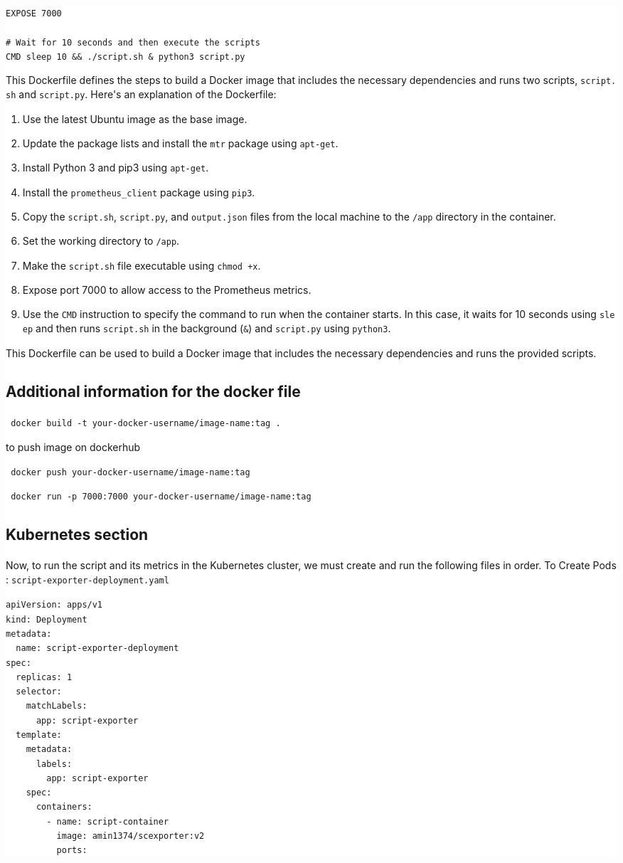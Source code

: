 ```
EXPOSE 7000

# Wait for 10 seconds and then execute the scripts
CMD sleep 10 && ./script.sh & python3 script.py
```
This Dockerfile defines the steps to build a Docker image that includes the necessary dependencies and runs two scripts, `script.sh` and `script.py`. Here's an explanation of the Dockerfile:

1. Use the latest Ubuntu image as the base image.

2. Update the package lists and install the `mtr` package using `apt-get`.

3. Install Python 3 and pip3 using `apt-get`.

4. Install the `prometheus_client` package using `pip3`.

5. Copy the `script.sh`, `script.py`, and `output.json` files from the local machine to the `/app` directory in the container.

6. Set the working directory to `/app`.

7. Make the `script.sh` file executable using `chmod +x`.

8. Expose port 7000 to allow access to the Prometheus metrics.

9. Use the `CMD` instruction to specify the command to run when the container starts. In this case, it waits for 10 seconds using `sleep` and then runs `script.sh` in the background (`&`) and `script.py` using `python3`.

This Dockerfile can be used to build a Docker image that includes the necessary dependencies and runs the provided scripts.

## Additional information for the docker file
```
 docker build -t your-docker-username/image-name:tag .
```
to push image on dockerhub
```
 docker push your-docker-username/image-name:tag
```
```
 docker run -p 7000:7000 your-docker-username/image-name:tag
```
## Kubernetes section

Now, to run the script and its metrics in the Kubernetes cluster, we must create and run the following files in order.
To Create Pods : `script-exporter-deployment.yaml`

```
apiVersion: apps/v1
kind: Deployment
metadata:
  name: script-exporter-deployment
spec:
  replicas: 1
  selector:
    matchLabels:
      app: script-exporter
  template:
    metadata:
      labels:
        app: script-exporter
    spec:
      containers:
        - name: script-container
          image: amin1374/scexporter:v2
          ports:
```